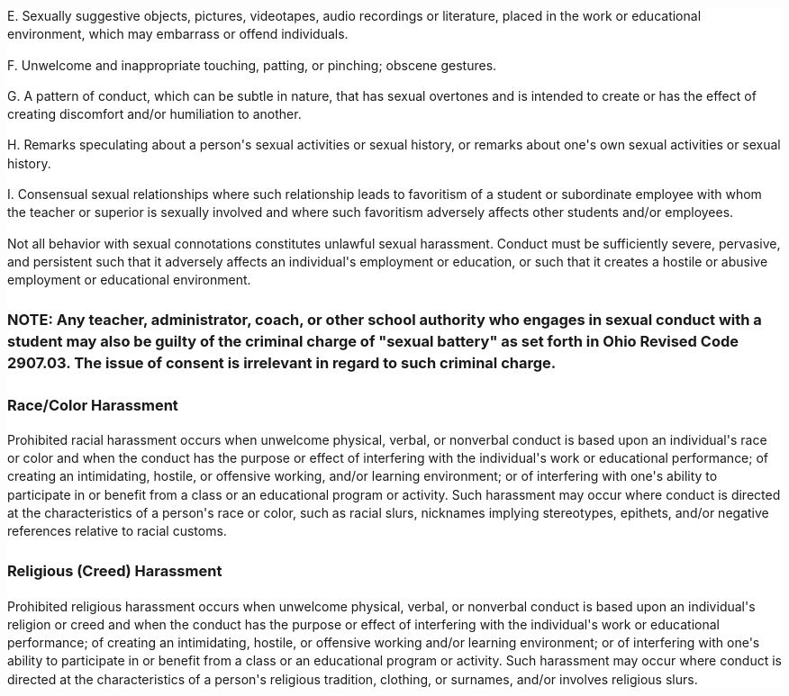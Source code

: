 E. Sexually suggestive objects, pictures, videotapes, audio recordings
or literature, placed in the work or educational environment, which may
embarrass or offend individuals.

F. Unwelcome and inappropriate touching, patting, or pinching; obscene
gestures.

G. A pattern of conduct, which can be subtle in nature, that has sexual
overtones and is intended to create or has the effect of creating
discomfort and/or humiliation to another.

H. Remarks speculating about a person's sexual activities or sexual
history, or remarks about one's own sexual activities or sexual history.

I. Consensual sexual relationships where such relationship leads to
favoritism of a student or subordinate employee with whom the teacher or
superior is sexually involved and where such favoritism adversely
affects other students and/or employees.

Not all behavior with sexual connotations constitutes unlawful sexual
harassment. Conduct must be sufficiently severe, pervasive, and
persistent such that it adversely affects an individual's employment or
education, or such that it creates a hostile or abusive employment or
educational environment.

### NOTE: Any teacher, administrator, coach, or other school authority who engages in sexual conduct with a student may also be guilty of the criminal charge of "sexual battery" as set forth in Ohio Revised Code 2907.03. The issue of consent is irrelevant in regard to such criminal charge.

### Race/Color Harassment

Prohibited racial harassment occurs when unwelcome physical, verbal, or
nonverbal conduct is based upon an individual's race or color and when
the conduct has the purpose or effect of interfering with the
individual's work or educational performance; of creating an
intimidating, hostile, or offensive working, and/or learning
environment; or of interfering with one's ability to participate in or
benefit from a class or an educational program or activity. Such
harassment may occur where conduct is directed at the characteristics of
a person's race or color, such as racial slurs, nicknames implying
stereotypes, epithets, and/or negative references relative to racial
customs.

### Religious (Creed) Harassment

Prohibited religious harassment occurs when unwelcome physical, verbal,
or nonverbal conduct is based upon an individual's religion or creed and
when the conduct has the purpose or effect of interfering with the
individual's work or educational performance; of creating an
intimidating, hostile, or offensive working and/or learning environment;
or of interfering with one's ability to participate in or benefit from a
class or an educational program or activity. Such harassment may occur
where conduct is directed at the characteristics of a person's religious
tradition, clothing, or surnames, and/or involves religious slurs.
